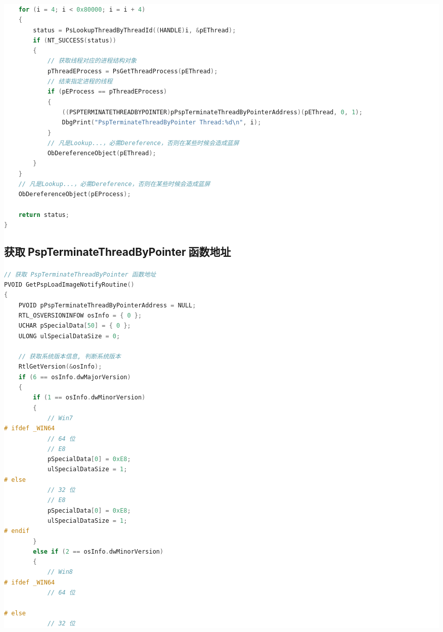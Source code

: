 ```c++
	for (i = 4; i < 0x80000; i = i + 4)
	{
		status = PsLookupThreadByThreadId((HANDLE)i, &pEThread);
		if (NT_SUCCESS(status))
		{
			// 获取线程对应的进程结构对象
			pThreadEProcess = PsGetThreadProcess(pEThread);
			// 结束指定进程的线程
			if (pEProcess == pThreadEProcess)
			{
				((PSPTERMINATETHREADBYPOINTER)pPspTerminateThreadByPointerAddress)(pEThread, 0, 1);
				DbgPrint("PspTerminateThreadByPointer Thread:%d\n", i);
			}
			// 凡是Lookup...，必需Dereference，否则在某些时候会造成蓝屏
			ObDereferenceObject(pEThread);
		}
	}
	// 凡是Lookup...，必需Dereference，否则在某些时候会造成蓝屏
	ObDereferenceObject(pEProcess);

	return status;
}
```

## 获取 PspTerminateThreadByPointer 函数地址

```c++
// 获取 PspTerminateThreadByPointer 函数地址
PVOID GetPspLoadImageNotifyRoutine()
{
	PVOID pPspTerminateThreadByPointerAddress = NULL;
	RTL_OSVERSIONINFOW osInfo = { 0 };
	UCHAR pSpecialData[50] = { 0 };
	ULONG ulSpecialDataSize = 0;

	// 获取系统版本信息, 判断系统版本
	RtlGetVersion(&osInfo);
	if (6 == osInfo.dwMajorVersion)
	{
		if (1 == osInfo.dwMinorVersion)
		{
			// Win7
# ifdef _WIN64
			// 64 位
			// E8
			pSpecialData[0] = 0xE8;
			ulSpecialDataSize = 1;
# else
			// 32 位
			// E8
			pSpecialData[0] = 0xE8;
			ulSpecialDataSize = 1;
# endif	
		}
		else if (2 == osInfo.dwMinorVersion)
		{
			// Win8
# ifdef _WIN64
			// 64 位

# else
			// 32 位

```